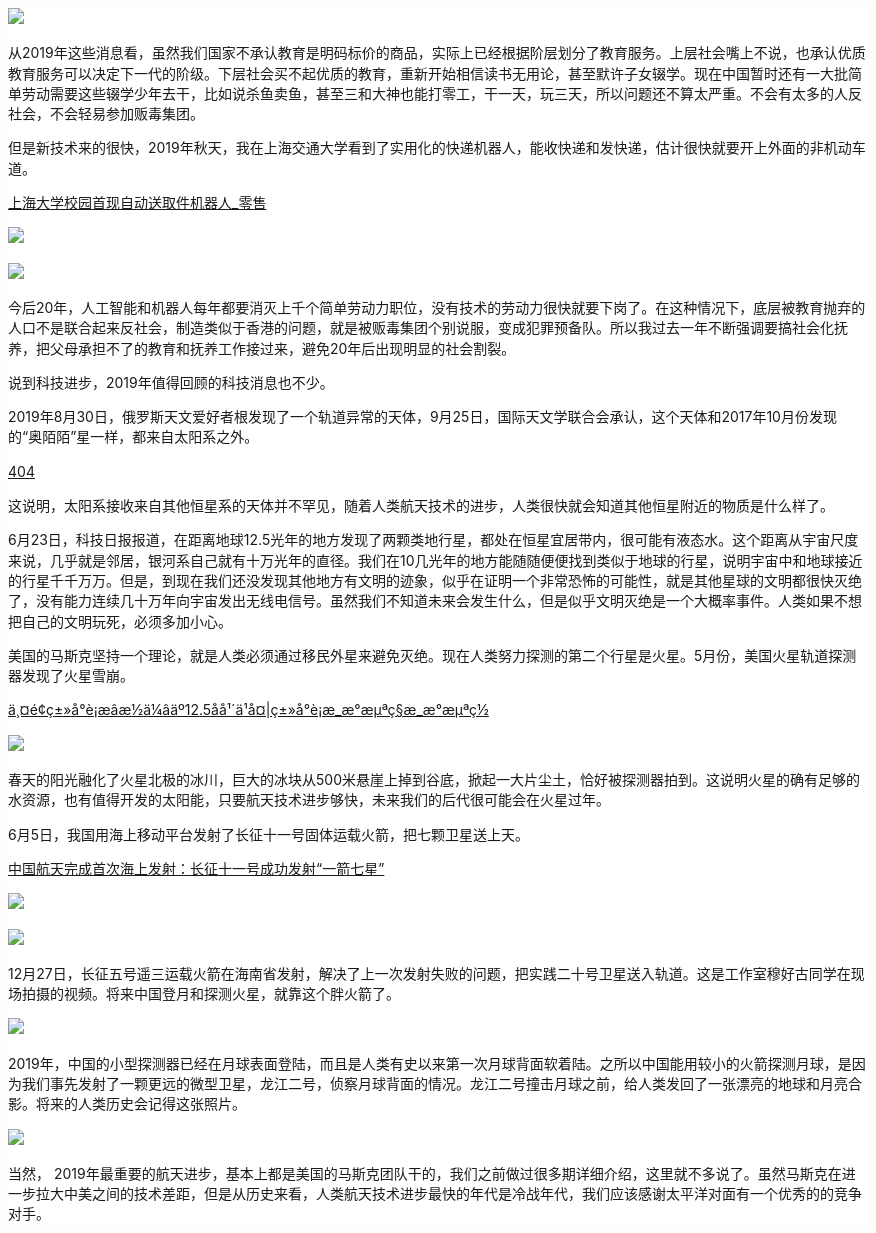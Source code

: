 ![](/images/btnews/btnews/0001_0100/0061/image14.webp)

从2019年这些消息看，虽然我们国家不承认教育是明码标价的商品，实际上已经根据阶层划分了教育服务。上层社会嘴上不说，也承认优质教育服务可以决定下一代的阶级。下层社会买不起优质的教育，重新开始相信读书无用论，甚至默许子女辍学。现在中国暂时还有一大批简单劳动需要这些辍学少年去干，比如说杀鱼卖鱼，甚至三和大神也能打零工，干一天，玩三天，所以问题还不算太严重。不会有太多的人反社会，不会轻易参加贩毒集团。

但是新技术来的很快，2019年秋天，我在上海交通大学看到了实用化的快递机器人，能收快递和发快递，估计很快就要开上外面的非机动车道。

[上海大学校园首现自动送取件机器人_零售](http://www.sohu.com/a/318856914_162522)

![](/images/btnews/btnews/0001_0100/0061/image15.webp)

![](/images/btnews/btnews/0001_0100/0061/image16.webp)

今后20年，人工智能和机器人每年都要消灭上千个简单劳动力职位，没有技术的劳动力很快就要下岗了。在这种情况下，底层被教育抛弃的人口不是联合起来反社会，制造类似于香港的问题，就是被贩毒集团个别说服，变成犯罪预备队。所以我过去一年不断强调要搞社会化抚养，把父母承担不了的教育和抚养工作接过来，避免20年后出现明显的社会割裂。

说到科技进步，2019年值得回顾的科技消息也不少。

2019年8月30日，俄罗斯天文爱好者根发现了一个轨道异常的天体，9月25日，国际天文学联合会承认，这个天体和2017年10月份发现的“奥陌陌”星一样，都来自太阳系之外。

[404](http://mini.eastday.com/mobile/190926140521247.html)

这说明，太阳系接收来自其他恒星系的天体并不罕见，随着人类航天技术的进步，人类很快就会知道其他恒星附近的物质是什么样了。

6月23日，科技日报报道，在距离地球12.5光年的地方发现了两颗类地行星，都处在恒星宜居带内，很可能有液态水。这个距离从宇宙尺度来说，几乎就是邻居，银河系自己就有十万光年的直径。我们在10几光年的地方能随随便便找到类似于地球的行星，说明宇宙中和地球接近的行星千千万万。但是，到现在我们还没发现其他地方有文明的迹象，似乎在证明一个非常恐怖的可能性，就是其他星球的文明都很快灭绝了，没有能力连续几十万年向宇宙发出无线电信号。虽然我们不知道未来会发生什么，但是似乎文明灭绝是一个大概率事件。人类如果不想把自己的文明玩死，必须多加小心。

美国的马斯克坚持一个理论，就是人类必须通过移民外星来避免灭绝。现在人类努力探测的第二个行星是火星。5月份，美国火星轨道探测器发现了火星雪崩。

[ä¸¤é¢ç±»å°è¡æâæ½ä¼âäº12.5åå¹´ä¹å¤\|ç±»å°è¡æ\_æ°æµªç§æ\_æ°æµªç½](https://tech.sina.com.cn/roll/2019-06-24/doc-ihytcerk8848451.shtml)

![](/images/btnews/btnews/0001_0100/0061/image17.webp)

春天的阳光融化了火星北极的冰川，巨大的冰块从500米悬崖上掉到谷底，掀起一大片尘土，恰好被探测器拍到。这说明火星的确有足够的水资源，也有值得开发的太阳能，只要航天技术进步够快，未来我们的后代很可能会在火星过年。

6月5日，我国用海上移动平台发射了长征十一号固体运载火箭，把七颗卫星送上天。

[中国航天完成首次海上发射：长征十一号成功发射“一箭七星”](https://www.guancha.cn/politics/2019_06_05_504474.shtml)

![](/images/btnews/btnews/0001_0100/0061/image18.webp)

![](/images/btnews/btnews/0001_0100/0061/image19.webp)

12月27日，长征五号遥三运载火箭在海南省发射，解决了上一次发射失败的问题，把实践二十号卫星送入轨道。这是工作室穆好古同学在现场拍摄的视频。将来中国登月和探测火星，就靠这个胖火箭了。

![](/images/btnews/btnews/0001_0100/0061/image20.webp)

2019年，中国的小型探测器已经在月球表面登陆，而且是人类有史以来第一次月球背面软着陆。之所以中国能用较小的火箭探测月球，是因为我们事先发射了一颗更远的微型卫星，龙江二号，侦察月球背面的情况。龙江二号撞击月球之前，给人类发回了一张漂亮的地球和月亮合影。将来的人类历史会记得这张照片。

![](/images/btnews/btnews/0001_0100/0061/image21.webp)

当然，
2019年最重要的航天进步，基本上都是美国的马斯克团队干的，我们之前做过很多期详细介绍，这里就不多说了。虽然马斯克在进一步拉大中美之间的技术差距，但是从历史来看，人类航天技术进步最快的年代是冷战年代，我们应该感谢太平洋对面有一个优秀的的竞争对手。
